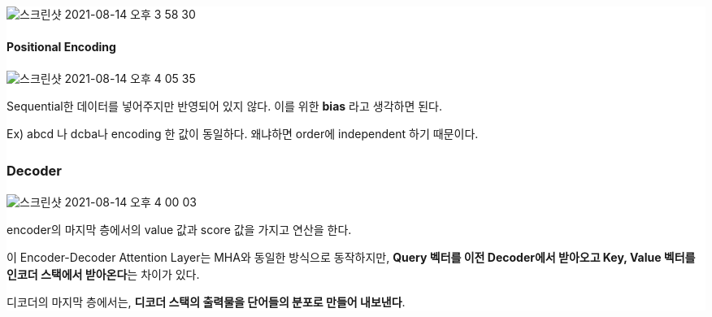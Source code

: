 

<img width="924" alt="스크린샷 2021-08-14 오후 3 58 30" src="https://user-images.githubusercontent.com/88299729/129438184-1bce0aa9-b277-44f4-8060-e57efa5d6b6d.png">



#### Positional Encoding 



<img width="942" alt="스크린샷 2021-08-14 오후 4 05 35" src="https://user-images.githubusercontent.com/88299729/129438224-8daccc8b-b26c-4ee4-a3c7-7ba0282c052c.png">



Sequential한 데이터를 넣어주지만 반영되어 있지 않다. 이를 위한 **bias** 라고 생각하면 된다.

Ex) abcd 나 dcba나 encoding 한 값이 동일하다. 왜냐하면 order에 independent 하기 때문이다.



### Decoder



<img width="755" alt="스크린샷 2021-08-14 오후 4 00 03" src="https://user-images.githubusercontent.com/88299729/129438196-00b6a653-882b-4611-ad8a-8ab64d6d6879.png">



encoder의 마지막 층에서의 value 값과 score 값을 가지고 연산을 한다.



이 Encoder-Decoder Attention Layer는 MHA와 동일한 방식으로 동작하지만, **Query 벡터를 이전 Decoder에서 받아오고 Key, Value 벡터를 인코더 스택에서 받아온다**는 차이가 있다.

디코더의 마지막 층에서는, **디코더 스택의 출력물을 단어들의 분포로 만들어 내보낸다**. 
